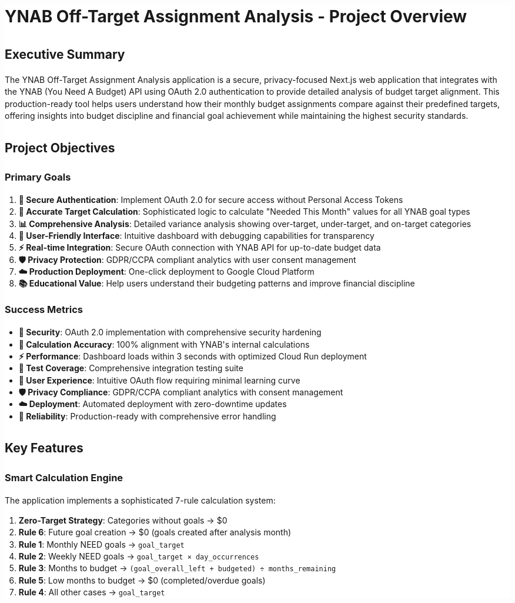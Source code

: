 # YNAB Off-Target Assignment Analysis - Project Overview

## Executive Summary

The YNAB Off-Target Assignment Analysis application is a secure, privacy-focused Next.js web application that integrates with the YNAB (You Need A Budget) API using OAuth 2.0 authentication to provide detailed analysis of budget target alignment. This production-ready tool helps users understand how their monthly budget assignments compare against their predefined targets, offering insights into budget discipline and financial goal achievement while maintaining the highest security standards.

## Project Objectives

### Primary Goals

1. **🔐 Secure Authentication**: Implement OAuth 2.0 for secure access without Personal Access Tokens
2. **🧮 Accurate Target Calculation**: Sophisticated logic to calculate "Needed This Month" values for all YNAB goal types
3. **📊 Comprehensive Analysis**: Detailed variance analysis showing over-target, under-target, and on-target categories
4. **🎨 User-Friendly Interface**: Intuitive dashboard with debugging capabilities for transparency
5. **⚡ Real-time Integration**: Secure OAuth connection with YNAB API for up-to-date budget data
6. **🛡️ Privacy Protection**: GDPR/CCPA compliant analytics with user consent management
7. **☁️ Production Deployment**: One-click deployment to Google Cloud Platform
8. **📚 Educational Value**: Help users understand their budgeting patterns and improve financial discipline

### Success Metrics

- **🔐 Security**: OAuth 2.0 implementation with comprehensive security hardening
- **🧮 Calculation Accuracy**: 100% alignment with YNAB's internal calculations
- **⚡ Performance**: Dashboard loads within 3 seconds with optimized Cloud Run deployment
- **🧪 Test Coverage**: Comprehensive integration testing suite
- **🎨 User Experience**: Intuitive OAuth flow requiring minimal learning curve
- **🛡️ Privacy Compliance**: GDPR/CCPA compliant analytics with consent management
- **☁️ Deployment**: Automated deployment with zero-downtime updates
- **🔧 Reliability**: Production-ready with comprehensive error handling

## Key Features

### Smart Calculation Engine

The application implements a sophisticated 7-rule calculation system:

1. **Zero-Target Strategy**: Categories without goals → $0
2. **Rule 6**: Future goal creation → $0 (goals created after analysis month)
3. **Rule 1**: Monthly NEED goals → `goal_target`
4. **Rule 2**: Weekly NEED goals → `goal_target × day_occurrences`
5. **Rule 3**: Months to budget → `(goal_overall_left + budgeted) ÷ months_remaining`
6. **Rule 5**: Low months to budget → $0 (completed/overdue goals)
7. **Rule 4**: All other cases → `goal_target`
